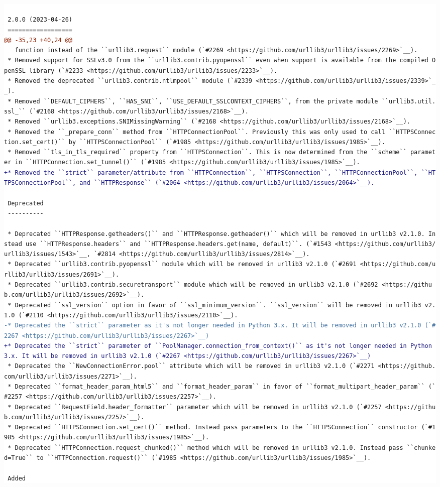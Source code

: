 ```diff
 
 2.0.0 (2023-04-26)
 ==================
@@ -35,23 +40,24 @@
   function instead of the ``urllib3.request`` module (`#2269 <https://github.com/urllib3/urllib3/issues/2269>`__).
 * Removed support for SSLv3.0 from the ``urllib3.contrib.pyopenssl`` even when support is available from the compiled OpenSSL library (`#2233 <https://github.com/urllib3/urllib3/issues/2233>`__).
 * Removed the deprecated ``urllib3.contrib.ntlmpool`` module (`#2339 <https://github.com/urllib3/urllib3/issues/2339>`__).
 * Removed ``DEFAULT_CIPHERS``, ``HAS_SNI``, ``USE_DEFAULT_SSLCONTEXT_CIPHERS``, from the private module ``urllib3.util.ssl_`` (`#2168 <https://github.com/urllib3/urllib3/issues/2168>`__).
 * Removed ``urllib3.exceptions.SNIMissingWarning`` (`#2168 <https://github.com/urllib3/urllib3/issues/2168>`__).
 * Removed the ``_prepare_conn`` method from ``HTTPConnectionPool``. Previously this was only used to call ``HTTPSConnection.set_cert()`` by ``HTTPSConnectionPool`` (`#1985 <https://github.com/urllib3/urllib3/issues/1985>`__).
 * Removed ``tls_in_tls_required`` property from ``HTTPSConnection``. This is now determined from the ``scheme`` parameter in ``HTTPConnection.set_tunnel()`` (`#1985 <https://github.com/urllib3/urllib3/issues/1985>`__).
+* Removed the ``strict`` parameter/attribute from ``HTTPConnection``, ``HTTPSConnection``, ``HTTPConnectionPool``, ``HTTPSConnectionPool``, and ``HTTPResponse`` (`#2064 <https://github.com/urllib3/urllib3/issues/2064>`__).
 
 Deprecated
 ----------
 
 * Deprecated ``HTTPResponse.getheaders()`` and ``HTTPResponse.getheader()`` which will be removed in urllib3 v2.1.0. Instead use ``HTTPResponse.headers`` and ``HTTPResponse.headers.get(name, default)``. (`#1543 <https://github.com/urllib3/urllib3/issues/1543>`__, `#2814 <https://github.com/urllib3/urllib3/issues/2814>`__).
 * Deprecated ``urllib3.contrib.pyopenssl`` module which will be removed in urllib3 v2.1.0 (`#2691 <https://github.com/urllib3/urllib3/issues/2691>`__).
 * Deprecated ``urllib3.contrib.securetransport`` module which will be removed in urllib3 v2.1.0 (`#2692 <https://github.com/urllib3/urllib3/issues/2692>`__).
 * Deprecated ``ssl_version`` option in favor of ``ssl_minimum_version``. ``ssl_version`` will be removed in urllib3 v2.1.0 (`#2110 <https://github.com/urllib3/urllib3/issues/2110>`__).
-* Deprecated the ``strict`` parameter as it's not longer needed in Python 3.x. It will be removed in urllib3 v2.1.0 (`#2267 <https://github.com/urllib3/urllib3/issues/2267>`__)
+* Deprecated the ``strict`` parameter of ``PoolManager.connection_from_context()`` as it's not longer needed in Python 3.x. It will be removed in urllib3 v2.1.0 (`#2267 <https://github.com/urllib3/urllib3/issues/2267>`__)
 * Deprecated the ``NewConnectionError.pool`` attribute which will be removed in urllib3 v2.1.0 (`#2271 <https://github.com/urllib3/urllib3/issues/2271>`__).
 * Deprecated ``format_header_param_html5`` and ``format_header_param`` in favor of ``format_multipart_header_param`` (`#2257 <https://github.com/urllib3/urllib3/issues/2257>`__).
 * Deprecated ``RequestField.header_formatter`` parameter which will be removed in urllib3 v2.1.0 (`#2257 <https://github.com/urllib3/urllib3/issues/2257>`__).
 * Deprecated ``HTTPSConnection.set_cert()`` method. Instead pass parameters to the ``HTTPSConnection`` constructor (`#1985 <https://github.com/urllib3/urllib3/issues/1985>`__).
 * Deprecated ``HTTPConnection.request_chunked()`` method which will be removed in urllib3 v2.1.0. Instead pass ``chunked=True`` to ``HTTPConnection.request()`` (`#1985 <https://github.com/urllib3/urllib3/issues/1985>`__).
 
 Added
```
